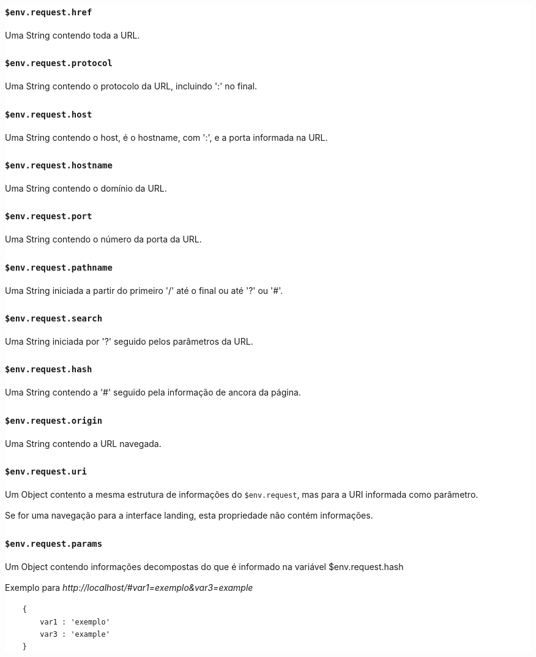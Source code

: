 
### `$env.request.href`

Uma String contendo toda a URL.

### `$env.request.protocol`

Uma String contendo o protocolo da URL, incluindo ':' no final.

### `$env.request.host`

Uma String contendo o host, é o hostname, com ':', e a porta informada na URL.

### `$env.request.hostname`

Uma String contendo o domínio da URL.

### `$env.request.port`

Uma String contendo o número da porta da URL.

### `$env.request.pathname`

Uma String iniciada a partir do primeiro '/' até o final ou até '?' ou '#'.

### `$env.request.search`

Uma String iniciada por '?' seguido pelos parâmetros da URL.

### `$env.request.hash`

Uma String contendo a '#' seguido pela informação de ancora da página.

### `$env.request.origin`

Uma String contendo a URL navegada.

### `$env.request.uri`

Um Object contento a mesma estrutura de informações do `$env.request`, mas para a URI informada como parâmetro.

Se for uma navegação para a interface landing, esta propriedade não contém informações.

### `$env.request.params`

Um Object contendo informações decompostas do que é informado na variável $env.request.hash

Exemplo para *http://localhost/#var1=exemplo&var3=example*

        {
            var1 : 'exemplo'
            var3 : 'example'
        }
